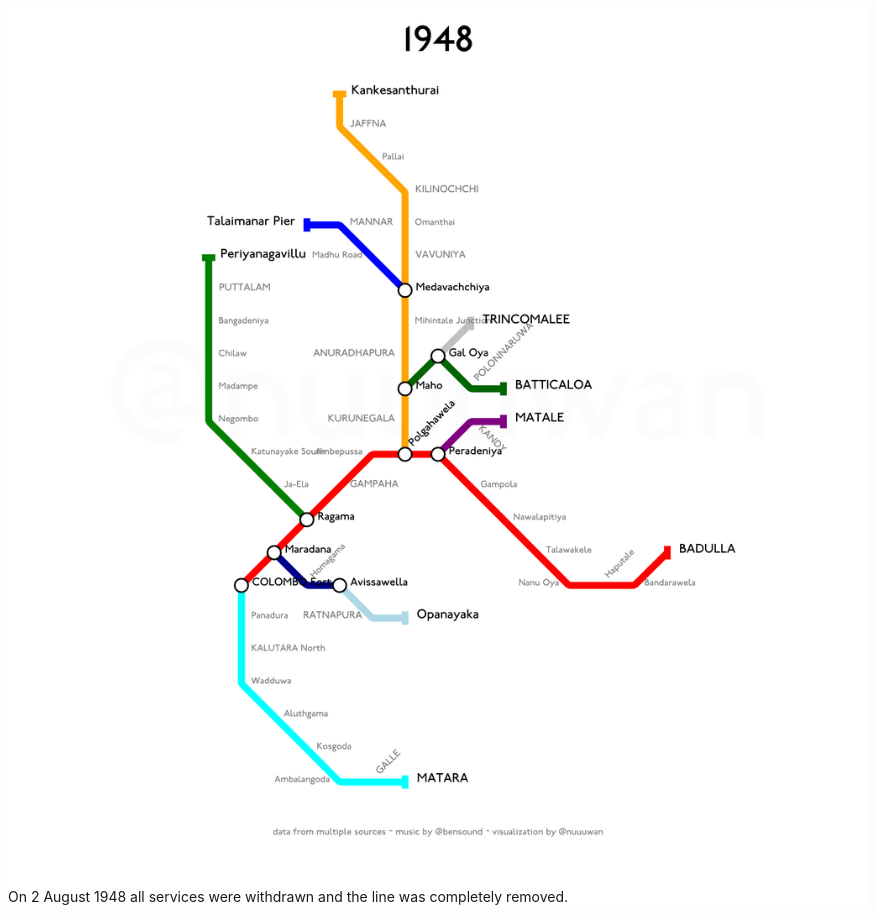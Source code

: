 ![image](examples/lk_rail_history/images/1948.png)

On 2 August 1948 all services were withdrawn and the line was completely removed.
